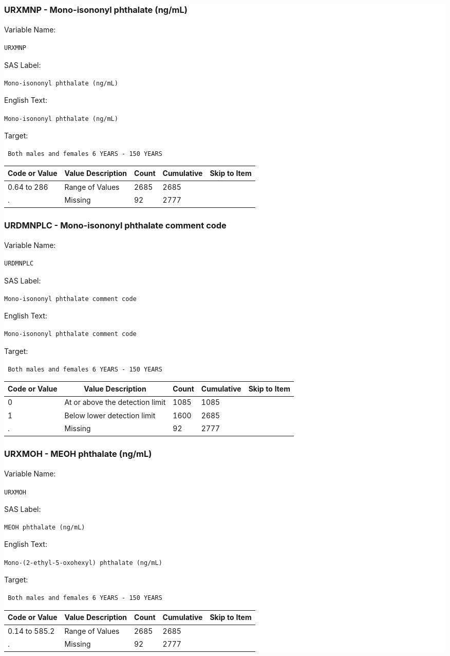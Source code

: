 ### URXMNP - Mono-isononyl phthalate (ng/mL)

Variable Name:

    URXMNP
SAS Label:

    Mono-isononyl phthalate (ng/mL)
English Text:

    Mono-isononyl phthalate (ng/mL)
Target:

     Both males and females 6 YEARS - 150 YEARS
Code or Value | Value Description | Count | Cumulative | Skip to Item  
---|---|---|---|---  
0.64 to 286 | Range of Values | 2685 | 2685 |   
. | Missing | 92 | 2777 |   
  
### URDMNPLC - Mono-isononyl phthalate comment code

Variable Name:

    URDMNPLC
SAS Label:

    Mono-isononyl phthalate comment code
English Text:

    Mono-isononyl phthalate comment code
Target:

     Both males and females 6 YEARS - 150 YEARS
Code or Value | Value Description | Count | Cumulative | Skip to Item  
---|---|---|---|---  
0 | At or above the detection limit | 1085 | 1085 |   
1 | Below lower detection limit | 1600 | 2685 |   
. | Missing | 92 | 2777 |   
  
### URXMOH - MEOH phthalate (ng/mL)

Variable Name:

    URXMOH
SAS Label:

    MEOH phthalate (ng/mL)
English Text:

    Mono-(2-ethyl-5-oxohexyl) phthalate (ng/mL)
Target:

     Both males and females 6 YEARS - 150 YEARS
Code or Value | Value Description | Count | Cumulative | Skip to Item  
---|---|---|---|---  
0.14 to 585.2 | Range of Values | 2685 | 2685 |   
. | Missing | 92 | 2777 |   
  